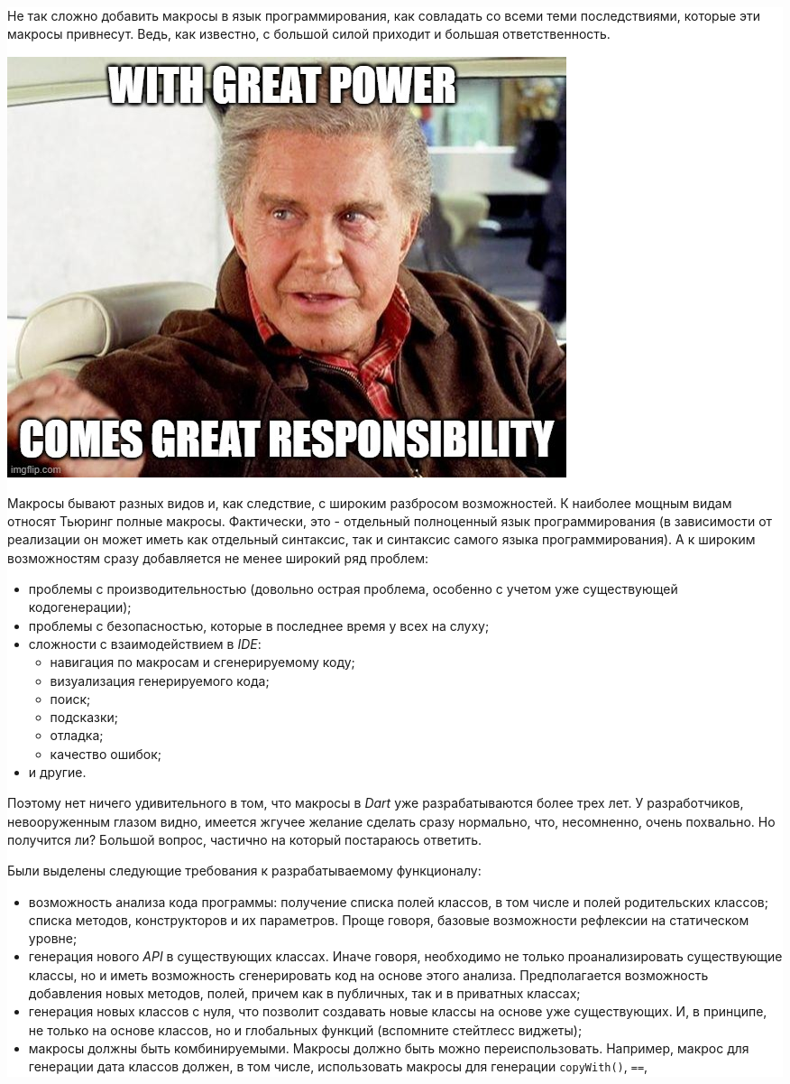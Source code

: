 Не так сложно добавить макросы в язык программирования, как совладать со всеми теми последствиями,
которые эти макросы привнесут. Ведь, как известно, с большой силой приходит и большая ответственность.

![With great power comes great responsibility](./with-great-power.jpg)

Макросы бывают разных видов и, как следствие, с широким разбросом возможностей. К наиболее мощным
видам относят Тьюринг полные макросы. Фактически, это - отдельный полноценный язык программирования
(в зависимости от реализации он может иметь как отдельный синтаксис, так и синтаксис самого языка 
программирования). А к широким возможностям сразу добавляется не менее широкий ряд проблем: 
- проблемы с производительностью (довольно острая проблема, особенно с учетом уже существующей 
кодогенерации);
- проблемы с безопасностью, которые в последнее время у всех на слуху;
- сложности с взаимодействием в _IDE_:
  - навигация по макросам и сгенерируемому коду;
  - визуализация генерируемого кода;
  - поиск;
  - подсказки;
  - отладка;
  - качество ошибок;
- и другие.

Поэтому нет ничего удивительного в том, что макросы в _Dart_ уже разрабатываются более трех лет. У
разработчиков, невооруженным глазом видно, имеется жгучее желание сделать сразу нормально, что, несомненно,
очень похвально. Но получится ли? Большой вопрос, частично на который постараюсь ответить.

Были выделены следующие требования к разрабатываемому функционалу:
- возможность анализа кода программы: получение списка полей классов, в том числе и полей 
родительских классов; списка методов, конструкторов и их параметров. Проще говоря, базовые возможности
рефлексии на статическом уровне;
- генерация нового _API_ в существующих классах. Иначе говоря, необходимо не только проанализировать
существующие классы, но и иметь возможность сгенерировать код на основе этого анализа. Предполагается
возможность добавления новых методов, полей, причем как в публичных, так и в приватных классах;
- генерация новых классов с нуля, что позволит создавать новые классы на основе уже существующих.
И, в принципе, не только на основе классов, но и глобальных функций (вспомните стейтлесс виджеты);
- макросы должны быть комбинируемыми. Макросы должно быть можно переиспользовать. Например, макрос
для генерации дата классов должен, в том числе, использовать макросы для генерации `copyWith()`, `==`,